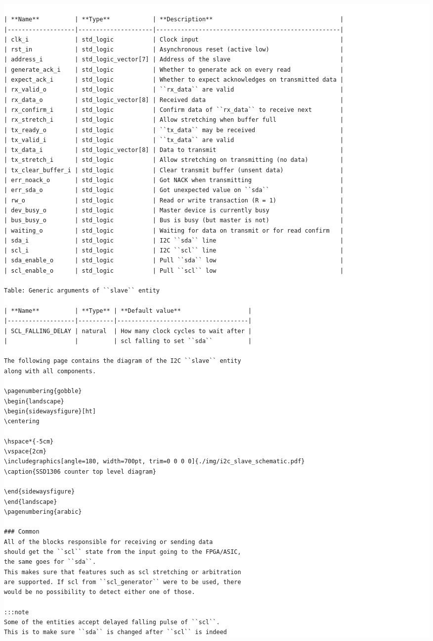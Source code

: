 ```

| **Name**          | **Type**            | **Description**                                    |
|-------------------|---------------------|----------------------------------------------------|
| clk_i             | std_logic           | Clock input                                        |
| rst_in            | std_logic           | Asynchronous reset (active low)                    |
| address_i         | std_logic_vector[7] | Address of the slave                               |
| generate_ack_i    | std_logic           | Whether to generate ack on every read              |
| expect_ack_i      | std_logic           | Whether to expect acknowledges on transmitted data |
| rx_valid_o        | std_logic           | ``rx_data`` are valid                              |
| rx_data_o         | std_logic_vector[8] | Received data                                      |
| rx_confirm_i      | std_logic           | Confirm data of ``rx_data`` to receive next        |
| rx_stretch_i      | std_logic           | Allow stretching when buffer full                  |
| tx_ready_o        | std_logic           | ``tx_data`` may be received                        |
| tx_valid_i        | std_logic           | ``tx_data`` are valid                              |
| tx_data_i         | std_logic_vector[8] | Data to transmit                                   |
| tx_stretch_i      | std_logic           | Allow stretching on transmitting (no data)         |
| tx_clear_buffer_i | std_logic           | Clear transmit buffer (unsent data)                |
| err_noack_o       | std_logic           | Got NACK when transmitting                         |
| err_sda_o         | std_logic           | Got unexpected value on ``sda``                    |
| rw_o              | std_logic           | Read or write transaction (R = 1)                  |
| dev_busy_o        | std_logic           | Master device is currently busy                    |
| bus_busy_o        | std_logic           | Bus is busy (but master is not)                    |
| waiting_o         | std_logic           | Waiting for data on transmit or for read confirm   |
| sda_i             | std_logic           | I2C ``sda`` line                                   |
| scl_i             | std_logic           | I2C ``scl`` line                                   |
| sda_enable_o      | std_logic           | Pull ``sda`` low                                   |
| scl_enable_o      | std_logic           | Pull ``scl`` low                                   |

Table: Generic arguments of ``slave`` entity

| **Name**          | **Type** | **Default value**                   |
|-------------------|----------|-------------------------------------|
| SCL_FALLING_DELAY | natural  | How many clock cycles to wait after |
|                   |          | scl falling to set ``sda``          |

The following page contains the diagram of the I2C ``slave`` entity
along with all components.

\pagenumbering{gobble}
\begin{landscape}
\begin{sidewaysfigure}[ht]
\centering

\hspace*{-5cm}
\vspace{2cm}
\includegraphics[angle=180, width=700pt, trim=0 0 0 0]{./img/i2c_slave_schematic.pdf}
\caption{SSD1306 counter top level diagram}

\end{sidewaysfigure}
\end{landscape}
\pagenumbering{arabic}

### Common
All of the blocks responsible for receiving or sending data
should get the ``scl`` state from the input going to the FPGA/ASIC,
the same goes for ``sda``.
This makes sure that features such as scl stretching or arbitration
are supported. If scl from ``scl_generator`` were to be used, there
would be no possibility to detect either one of those.

:::note
Some of the entities accept delayed falling pulse of ``scl``.
This is to make sure ``sda`` is changed after ``scl`` is indeed
```